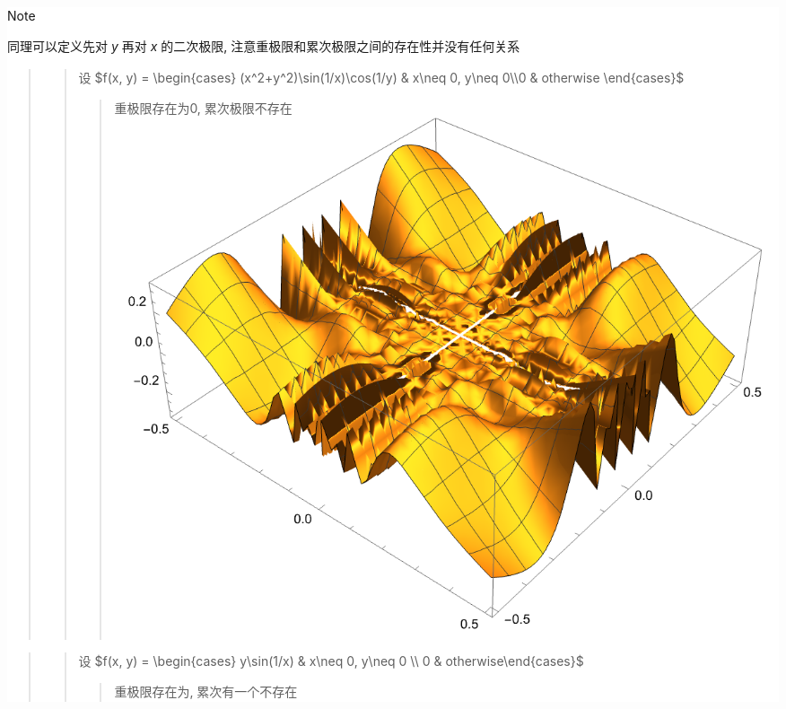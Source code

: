 > [!NOTE]
> 同理可以定义先对 $y$ 再对 $x$ 的二次极限, 注意重极限和累次极限之间的存在性并没有任何关系

>> 设 $f(x, y) = \begin{cases} (x^2+y^2)\sin(1/x)\cos(1/y) & x\neq 0, y\neq 0\\0 & otherwise \end{cases}$
>>> 重极限存在为0, 累次极限不存在
>>> ![image_2024-05-14-18-09-26](img/image_2024-05-14-18-09-26.png)

>> 设 $f(x, y) = \begin{cases} y\sin(1/x) & x\neq 0, y\neq 0 \\ 0 & otherwise\end{cases}$
>>> 重极限存在为, 累次有一个不存在